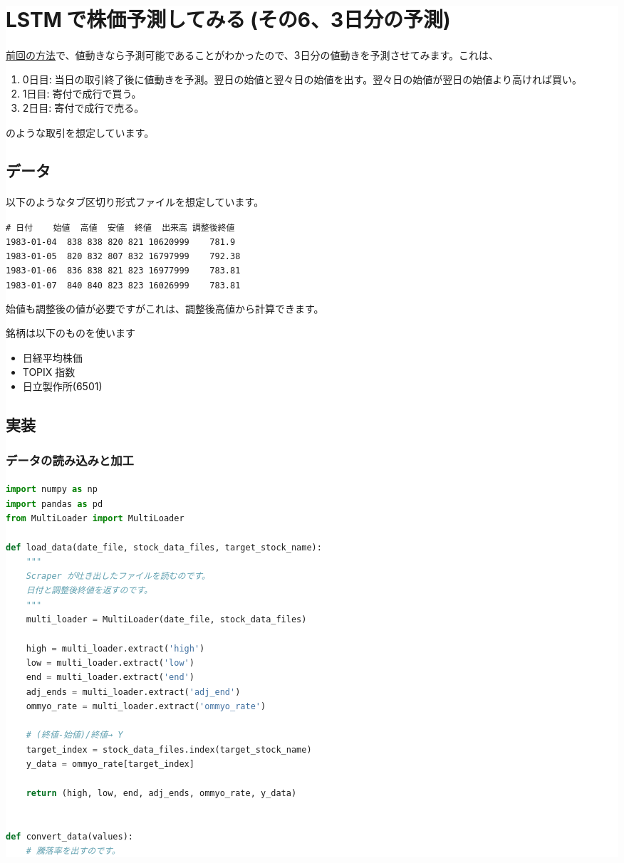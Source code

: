 # LSTM で株価予測してみる (その6、3日分の予測)

[前回の方法](https://qiita.com/deadbeef/items/be3252538de2f5684f86)で、値動きなら予測可能であることがわかったので、3日分の値動きを予測させてみます。これは、

1. 0日目: 当日の取引終了後に値動きを予測。翌日の始値と翌々日の始値を出す。翌々日の始値が翌日の始値より高ければ買い。
1. 1日目: 寄付で成行で買う。
1. 2日目: 寄付で成行で売る。

のような取引を想定しています。


## データ


以下のようなタブ区切り形式ファイルを想定しています。

```
# 日付	始値	高値	安値	終値	出来高	調整後終値
1983-01-04	838	838	820	821	10620999	781.9
1983-01-05	820	832	807	832	16797999	792.38
1983-01-06	836	838	821	823	16977999	783.81
1983-01-07	840	840	823	823	16026999	783.81
```

始値も調整後の値が必要ですがこれは、調整後高値から計算できます。


銘柄は以下のものを使います

* 日経平均株価
* TOPIX 指数
* 日立製作所(6501)



## 実装

### データの読み込みと加工


```python
import numpy as np
import pandas as pd
from MultiLoader import MultiLoader

def load_data(date_file, stock_data_files, target_stock_name):
    """
    Scraper が吐き出したファイルを読むのです。
    日付と調整後終値を返すのです。
    """
    multi_loader = MultiLoader(date_file, stock_data_files)

    high = multi_loader.extract('high')
    low = multi_loader.extract('low')
    end = multi_loader.extract('end')
    adj_ends = multi_loader.extract('adj_end')
    ommyo_rate = multi_loader.extract('ommyo_rate')

    # (終値-始値)/終値→ Y
    target_index = stock_data_files.index(target_stock_name)
    y_data = ommyo_rate[target_index]
    
    return (high, low, end, adj_ends, ommyo_rate, y_data)

    
def convert_data(values):
    # 騰落率を出すのです。
```